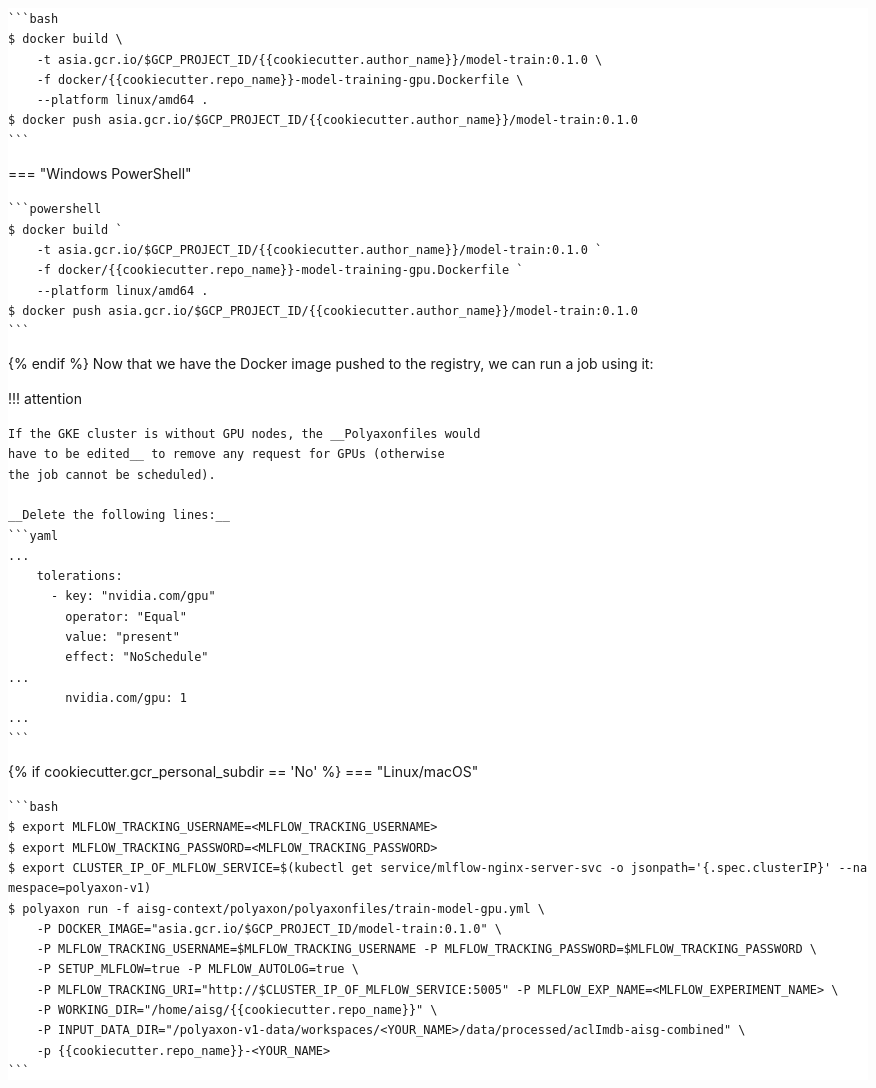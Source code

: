     ```bash
    $ docker build \
        -t asia.gcr.io/$GCP_PROJECT_ID/{{cookiecutter.author_name}}/model-train:0.1.0 \
        -f docker/{{cookiecutter.repo_name}}-model-training-gpu.Dockerfile \
        --platform linux/amd64 .
    $ docker push asia.gcr.io/$GCP_PROJECT_ID/{{cookiecutter.author_name}}/model-train:0.1.0
    ```

=== "Windows PowerShell"

    ```powershell
    $ docker build `
        -t asia.gcr.io/$GCP_PROJECT_ID/{{cookiecutter.author_name}}/model-train:0.1.0 `
        -f docker/{{cookiecutter.repo_name}}-model-training-gpu.Dockerfile `
        --platform linux/amd64 .
    $ docker push asia.gcr.io/$GCP_PROJECT_ID/{{cookiecutter.author_name}}/model-train:0.1.0
    ```
{% endif %}
Now that we have the Docker image pushed to the registry,
we can run a job using it:

!!! attention

    If the GKE cluster is without GPU nodes, the __Polyaxonfiles would
    have to be edited__ to remove any request for GPUs (otherwise
    the job cannot be scheduled).

    __Delete the following lines:__
    ```yaml
    ...
        tolerations:
          - key: "nvidia.com/gpu"
            operator: "Equal"
            value: "present"
            effect: "NoSchedule"
    ...
            nvidia.com/gpu: 1
    ...
    ```

{% if cookiecutter.gcr_personal_subdir == 'No' %}
=== "Linux/macOS"

    ```bash
    $ export MLFLOW_TRACKING_USERNAME=<MLFLOW_TRACKING_USERNAME>
    $ export MLFLOW_TRACKING_PASSWORD=<MLFLOW_TRACKING_PASSWORD>
    $ export CLUSTER_IP_OF_MLFLOW_SERVICE=$(kubectl get service/mlflow-nginx-server-svc -o jsonpath='{.spec.clusterIP}' --namespace=polyaxon-v1)
    $ polyaxon run -f aisg-context/polyaxon/polyaxonfiles/train-model-gpu.yml \
        -P DOCKER_IMAGE="asia.gcr.io/$GCP_PROJECT_ID/model-train:0.1.0" \
        -P MLFLOW_TRACKING_USERNAME=$MLFLOW_TRACKING_USERNAME -P MLFLOW_TRACKING_PASSWORD=$MLFLOW_TRACKING_PASSWORD \
        -P SETUP_MLFLOW=true -P MLFLOW_AUTOLOG=true \
        -P MLFLOW_TRACKING_URI="http://$CLUSTER_IP_OF_MLFLOW_SERVICE:5005" -P MLFLOW_EXP_NAME=<MLFLOW_EXPERIMENT_NAME> \
        -P WORKING_DIR="/home/aisg/{{cookiecutter.repo_name}}" \
        -P INPUT_DATA_DIR="/polyaxon-v1-data/workspaces/<YOUR_NAME>/data/processed/aclImdb-aisg-combined" \
        -p {{cookiecutter.repo_name}}-<YOUR_NAME>
    ```
